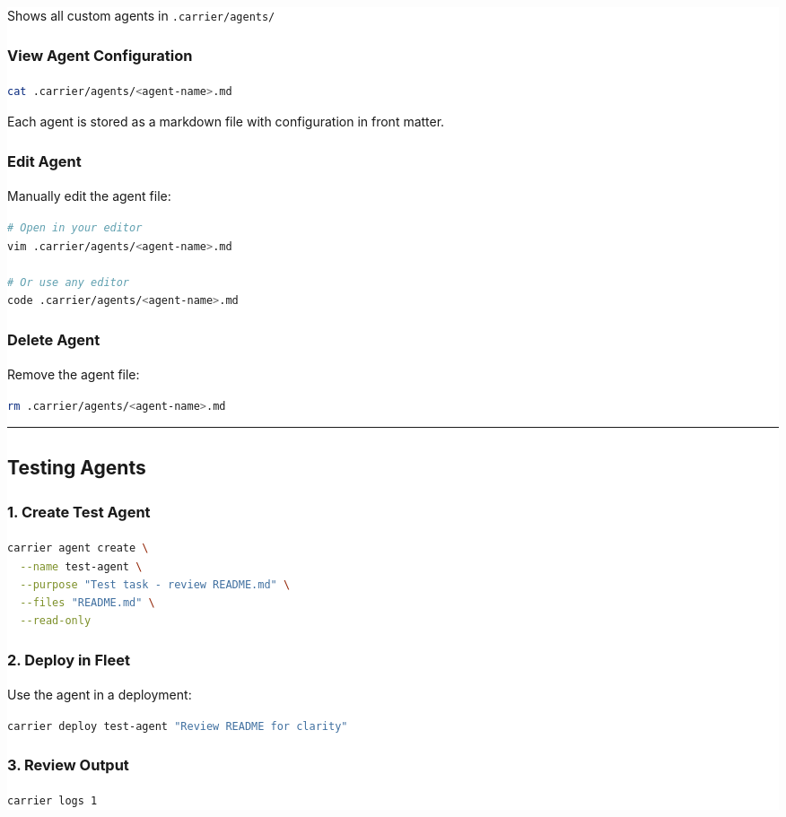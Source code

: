 Shows all custom agents in `.carrier/agents/`

### View Agent Configuration

```bash
cat .carrier/agents/<agent-name>.md
```

Each agent is stored as a markdown file with configuration in front matter.

### Edit Agent

Manually edit the agent file:

```bash
# Open in your editor
vim .carrier/agents/<agent-name>.md

# Or use any editor
code .carrier/agents/<agent-name>.md
```

### Delete Agent

Remove the agent file:

```bash
rm .carrier/agents/<agent-name>.md
```

---

## Testing Agents

### 1. Create Test Agent

```bash
carrier agent create \
  --name test-agent \
  --purpose "Test task - review README.md" \
  --files "README.md" \
  --read-only
```

### 2. Deploy in Fleet

Use the agent in a deployment:

```bash
carrier deploy test-agent "Review README for clarity"
```

### 3. Review Output

```bash
carrier logs 1
```
